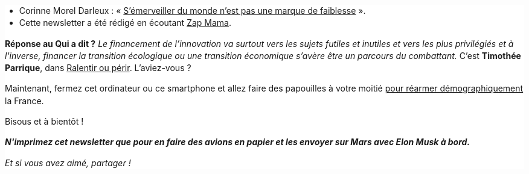- Corinne Morel Darleux : « [S’émerveiller du monde n’est pas une marque de faiblesse](https://reporterre.net/Corinne-Morel-Darleux-S-emerveiller-du-monde-n-est-pas-une-marque-de-faiblesse) ».
- Cette newsletter a été rédigé en écoutant [Zap Mama](https://fr.wikipedia.org/wiki/Zap_Mama).

**Réponse au Qui a dit ?** *Le financement de l’innovation va surtout vers les sujets futiles et inutiles et vers les plus privilégiés et à l'inverse, financer la transition écologique ou une transition économique s’avère être un parcours du combattant.* C’est **Timothée Parrique**, dans [Ralentir ou périr](https://www.seuil.com/ouvrage/ralentir-ou-perir-timothee-parrique/9782021508093). L’aviez-vous ?

Maintenant, fermez cet ordinateur ou ce smartphone et allez faire des papouilles à votre moitié [pour réarmer démographiquement](https://www.huffingtonpost.fr/economie/article/le-rearmement-demographique-propose-par-macron-a-ete-teste-par-de-nombreux-pays-sans-grand-resultat_228588.html) la France.

Bisous et à bientôt !

***N'imprimez cet newsletter que pour en faire des avions en papier et les envoyer sur Mars avec Elon Musk à bord.***

*Et si vous avez aimé, partager !*
